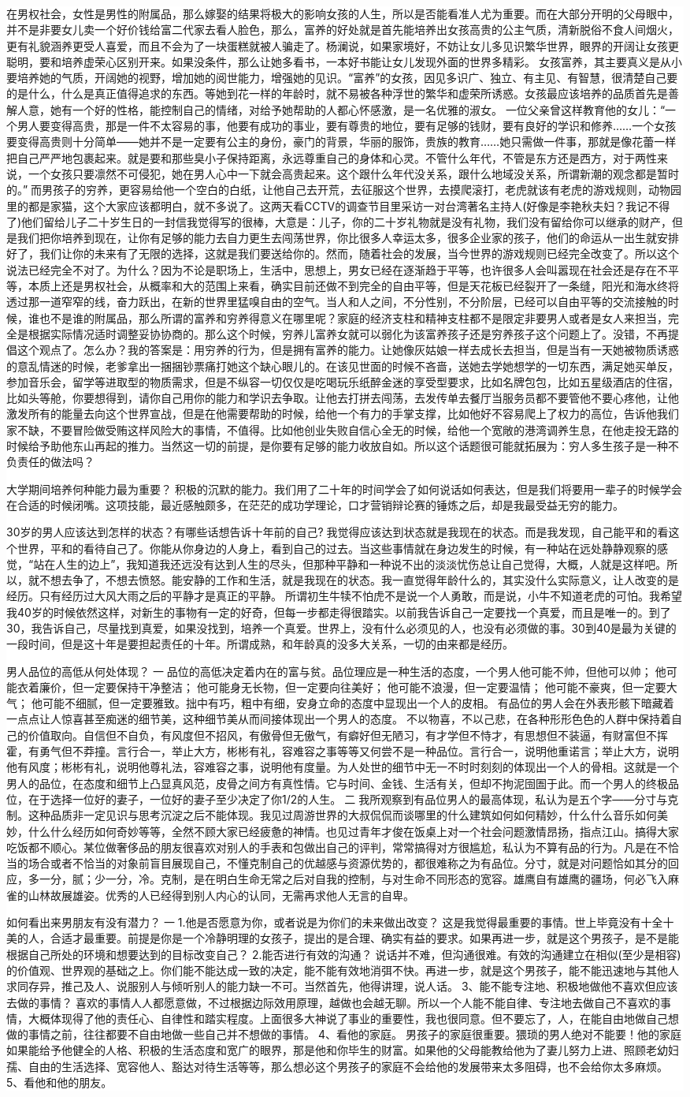 在男权社会，女性是男性的附属品，那么嫁娶的结果将极大的影响女孩的人生，所以是否能看准人尤为重要。而在大部分开明的父母眼中，并不是非要女儿卖一个好价钱给富二代家去看人脸色，那么，富养的好处就是首先能培养出女孩高贵的公主气质，清新脱俗不食人间烟火，更有礼貌涵养更受人喜爱，而且不会为了一块蛋糕就被人骗走了。杨澜说，如果家境好，不妨让女儿多见识繁华世界，眼界的开阔让女孩更聪明，要和培养虚荣心区别开来。如果没条件，那么让她多看书，一本好书能让女儿发现外面的世界多精彩。 女孩富养，其主要真义是从小要培养她的气质，开阔她的视野，增加她的阅世能力，增强她的见识。“富养”的女孩，因见多识广、独立、有主见、有智慧，很清楚自己要的是什么，什么是真正值得追求的东西。等她到花一样的年龄时，就不易被各种浮世的繁华和虚荣所诱惑。女孩最应该培养的品质首先是善解人意，她有一个好的性格，能控制自己的情绪，对给予她帮助的人都心怀感激，是一名优雅的淑女。 一位父亲曾这样教育他的女儿：“一个男人要变得高贵，那是一件不太容易的事，他要有成功的事业，要有尊贵的地位，要有足够的钱财，要有良好的学识和修养……一个女孩要变得高贵则十分简单——她并不是一定要有公主的身份，豪门的背景，华丽的服饰，贵族的教育……她只需做一件事，那就是像花蕾一样把自己严严地包裹起来。就是要和那些臭小子保持距离，永远尊重自己的身体和心灵。不管什么年代，不管是东方还是西方，对于两性来说，一个女孩只要凛然不可侵犯，她在男人心中一下就会高贵起来。这个跟什么年代没关系，跟什么地域没关系，所谓新潮的观念都是暂时的。” 而男孩子的穷养，更容易给他一个空白的白纸，让他自己去开荒，去征服这个世界，去摸爬滚打，老虎就该有老虎的游戏规则，动物园里的都是家猫，这个大家应该都明白，就不多说了。这两天看CCTV的调查节目里采访一对台湾著名主持人(好像是李艳秋夫妇？我记不得了)他们留给儿子二十岁生日的一封信我觉得写的很棒，大意是：儿子，你的二十岁礼物就是没有礼物，我们没有留给你可以继承的财产，但是我们把你培养到现在，让你有足够的能力去自力更生去闯荡世界，你比很多人幸运太多，很多企业家的孩子，他们的命运从一出生就安排好了，我们让你的未来有了无限的选择，这就是我们要送给你的。然而，随着社会的发展，当今世界的游戏规则已经完全改变了。所以这个说法已经完全不对了。为什么？因为不论是职场上，生活中，思想上，男女已经在逐渐趋于平等，也许很多人会叫嚣现在社会还是存在不平等，本质上还是男权社会，从概率和大的范围上来看，确实目前还做不到完全的自由平等，但是天花板已经裂开了一条缝，阳光和海水终将透过那一道窄窄的线，奋力跃出，在新的世界里猛嗅自由的空气。当人和人之间，不分性别，不分阶层，已经可以自由平等的交流接触的时候，谁也不是谁的附属品，那么所谓的富养和穷养得意义在哪里呢？家庭的经济支柱和精神支柱都不是限定非要男人或者是女人来担当，完全是根据实际情况适时调整妥协协商的。那么这个时候，穷养儿富养女就可以弱化为该富养孩子还是穷养孩子这个问题上了。没错，不再提倡这个观点了。怎么办？我的答案是：用穷养的行为，但是拥有富养的能力。让她像灰姑娘一样去成长去担当，但是当有一天她被物质诱惑的意乱情迷的时候，老爹拿出一捆捆钞票痛打她这个缺心眼儿的。在该见世面的时候不吝啬，送她去学她想学的一切东西，满足她买单反，参加音乐会，留学等进取型的物质需求，但是不纵容一切仅仅是吃喝玩乐纸醉金迷的享受型要求，比如名牌包包，比如五星级酒店的住宿，比如头等舱，你要想得到，请你自己用你的能力和学识去争取。让他去打拼去闯荡，去发传单去餐厅当服务员都不要管他不要心疼他，让他激发所有的能量去向这个世界宣战，但是在他需要帮助的时候，给他一个有力的手掌支撑，比如他好不容易爬上了权力的高位，告诉他我们家不缺，不要冒险做受贿这样风险大的事情，不值得。比如他创业失败自信心全无的时候，给他一个宽敞的港湾调养生息，在他走投无路的时候给予助他东山再起的推力。当然这一切的前提，是你要有足够的能力收放自如。所以这个话题很可能就拓展为：穷人多生孩子是一种不负责任的做法吗？

大学期间培养何种能力最为重要？
积极的沉默的能力。我们用了二十年的时间学会了如何说话如何表达，但是我们将要用一辈子的时候学会在合适的时候闭嘴。这项技能，最近感触颇多，在茫茫的成功学理论，口才营销辩论赛的锤炼之后，却是我最受益无穷的能力。

30岁的男人应该达到怎样的状态？有哪些话想告诉十年前的自己?
我觉得应该达到状态就是我现在的状态。而是我发现，自己能平和的看这个世界，平和的看待自己了。你能从你身边的人身上，看到自己的过去。当这些事情就在身边发生的时候，有一种站在远处静静观察的感觉，“站在人生的边上”，我知道我还远没有达到人生的尽头，但那种平静和一种说不出的淡淡忧伤总让自己觉得，大概，人就是这样吧。所以，就不想去争了，不想去愤怒。能安静的工作和生活，就是我现在的状态。我一直觉得年龄什么的，其实没什么实际意义，让人改变的是经历。只有经历过大风大雨之后的平静才是真正的平静。 所谓初生牛犊不怕虎不是说一个人勇敢，而是说，小牛不知道老虎的可怕。我希望我40岁的时候依然这样，对新生的事物有一定的好奇，但每一步都走得很踏实。以前我告诉自己一定要找一个真爱，而且是唯一的。到了30，我告诉自己，尽量找到真爱，如果没找到，培养一个真爱。世界上，没有什么必须见的人，也没有必须做的事。30到40是最为关键的一段时间，但是这十年是要担起责任的十年。所谓成熟，和年龄真的没多大关系，一切的由来都是经历。

男人品位的高低从何处体现？
一
品位的高低决定着内在的富与贫。品位理应是一种生活的态度，一个男人他可能不帅，但他可以帅；
他可能衣着廉价，但一定要保持干净整洁；
他可能身无长物，但一定要向往美好；
他可能不浪漫，但一定要温情；
他可能不豪爽，但一定要大气；
他可能不细腻，但一定要雅致。拙中有巧，粗中有细，安身立命的态度中显现出一个人的皮相。
有品位的男人会在外表形骸下暗藏着一点点让人惊喜甚至痴迷的细节美，这种细节美从而间接体现出一个男人的态度。
不以物喜，不以己悲，在各种形形色色的人群中保持着自己的价值取向。自信但不自负，有风度但不招风，有傲骨但无傲气，有癖好但无陋习，有才学但不恃才，有思想但不装逼，有财富但不挥霍，有勇气但不莽撞。言行合一，举止大方，彬彬有礼，容难容之事等等又何尝不是一种品位。言行合一，说明他重诺言；举止大方，说明他有风度；彬彬有礼，说明他尊礼法，容难容之事，说明他有度量。为人处世的细节中无一不时时刻刻的体现出一个人的骨相。这就是一个男人的品位，在态度和细节上凸显真风范，皮骨之间方有真性情。它与时间、金钱、生活有关，但却不拘泥囹圄于此。而一个男人的终极品位，在于选择一位好的妻子，一位好的妻子至少决定了你1/2的人生。
二
我所观察到有品位男人的最高体现，私认为是五个字——分寸与克制。这种品质非一定见识与思考沉淀之后不能体现。我见过周游世界的大叔侃侃而谈哪里的什么建筑如何如何精妙，什么什么音乐如何美妙，什么什么经历如何奇妙等等，全然不顾大家已经疲惫的神情。也见过青年才俊在饭桌上对一个社会问题激情昂扬，指点江山。搞得大家吃饭都不顺心。某位做奢侈品的朋友很喜欢对别人的手表和包做出自己的评判，常常搞得对方很尴尬，私认为不算有品的行为。凡是在不恰当的场合或者不恰当的对象前盲目展现自己，不懂克制自己的优越感与资源优势的，都很难称之为有品位。分寸，就是对问题恰如其分的回应，多一分，腻；少一分，冷。克制，是在明白生命无常之后对自我的控制，与对生命不同形态的宽容。雄鹰自有雄鹰的疆场，何必飞入麻雀的山林故展雄姿。优秀的人已经得到别人内心的认同，无需再求他人无言的自卑。

如何看出来男朋友有没有潜力？
一
1.他是否愿意为你，或者说是为你们的未来做出改变？
这是我觉得最重要的事情。世上毕竟没有十全十美的人，合适才最重要。前提是你是一个冷静明理的女孩子，提出的是合理、确实有益的要求。如果再进一步，就是这个男孩子，是不是能根据自己所处的环境和想要达到的目标改变自己？
2.能否进行有效的沟通？
说话并不难，但沟通很难。有效的沟通建立在相似(至少是相容)的价值观、世界观的基础之上。你们能不能达成一致的决定，能不能有效地消弭不快。再进一步，就是这个男孩子，能不能迅速地与其他人求同存异，推己及人、说服别人与倾听别人的能力缺一不可。当然首先，他得讲理，说人话。
3、能不能专注地、积极地做他不喜欢但应该去做的事情？
喜欢的事情人人都愿意做，不过根据边际效用原理，越做也会越无聊。所以一个人能不能自律、专注地去做自己不喜欢的事情，大概体现得了他的责任心、自律性和踏实程度。上面很多大神说了事业的重要性，我也很同意。但不要忘了，人，在能自由地做自己想做的事情之前，往往都要不自由地做一些自己并不想做的事情。 
4、看他的家庭。
男孩子的家庭很重要。猥琐的男人绝对不能要！他的家庭如果能给予他健全的人格、积极的生活态度和宽广的眼界，那是他和你毕生的财富。如果他的父母能教给他为了妻儿努力上进、照顾老幼妇孺、自由的生活选择、宽容他人、豁达对待生活等等，那么想必这个男孩子的家庭不会给他的发展带来太多阻碍，也不会给你太多麻烦。
5、看他和他的朋友。